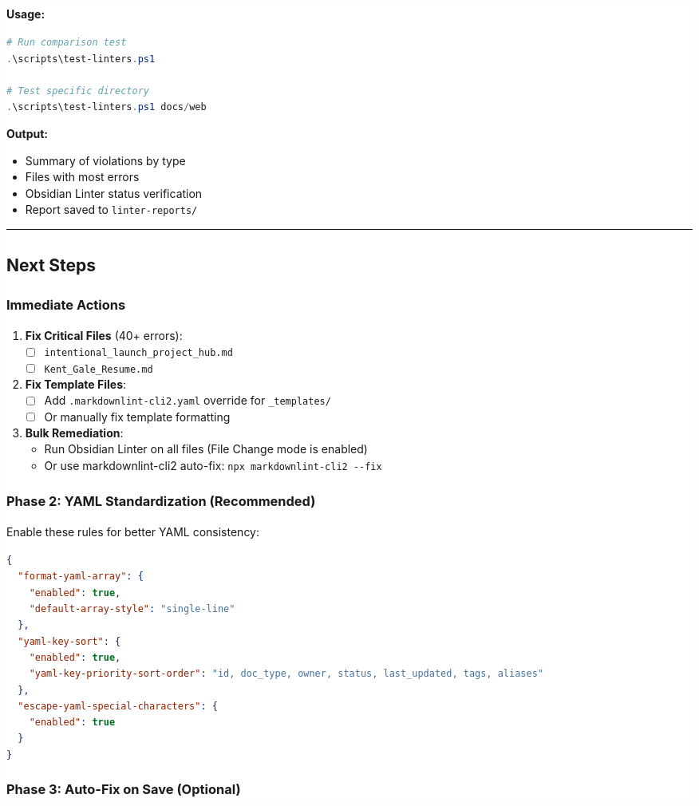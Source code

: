 **Usage:**
```powershell
# Run comparison test
.\scripts\test-linters.ps1

# Test specific directory
.\scripts\test-linters.ps1 docs/web
```

**Output:**
- Summary of violations by type
- Files with most errors
- Obsidian Linter status verification
- Report saved to `linter-reports/`

---

## Next Steps

### Immediate Actions

1. **Fix Critical Files** (40+ errors):
   - [ ] `intentional_launch_project_hub.md`
   - [ ] `Kent_Gale_Resume.md`

2. **Fix Template Files**:
   - [ ] Add `.markdownlint-cli2.yaml` override for `_templates/`
   - [ ] Or manually fix template formatting

3. **Bulk Remediation**:
   - Run Obsidian Linter on all files (File Change mode is enabled)
   - Or use markdownlint-cli2 auto-fix: `npx markdownlint-cli2 --fix`

### Phase 2: YAML Standardization (Recommended)

Enable these rules for better YAML consistency:

```json
{
  "format-yaml-array": {
    "enabled": true,
    "default-array-style": "single-line"
  },
  "yaml-key-sort": {
    "enabled": true,
    "yaml-key-priority-sort-order": "id, doc_type, owner, status, last_updated, tags, aliases"
  },
  "escape-yaml-special-characters": {
    "enabled": true
  }
}
```

### Phase 3: Auto-Fix on Save (Optional)
